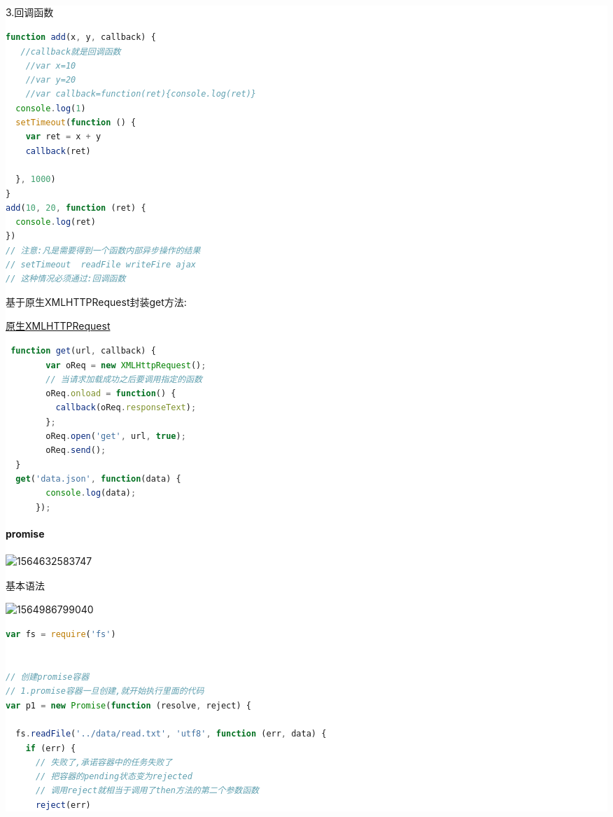 3.回调函数

```javascript
function add(x, y, callback) {
   //callback就是回调函数
    //var x=10
    //var y=20
    //var callback=function(ret){console.log(ret)}
  console.log(1)
  setTimeout(function () {
    var ret = x + y
    callback(ret)

  }, 1000)
}
add(10, 20, function (ret) {
  console.log(ret)
})
// 注意:凡是需要得到一个函数内部异步操作的结果
// setTimeout  readFile writeFire ajax
// 这种情况必须通过:回调函数
```

基于原生XMLHTTPRequest封装get方法:

[原生XMLHTTPRequest](https://developer.mozilla.org/en-US/docs/Web/API/XMLHttpRequest)

```javascript
 function get(url, callback) {
        var oReq = new XMLHttpRequest();
        // 当请求加载成功之后要调用指定的函数
        oReq.onload = function() {
          callback(oReq.responseText);
        };
        oReq.open('get', url, true);
        oReq.send();
  }
  get('data.json', function(data) {
        console.log(data);
      });
```

#### promise

![1564632583747](C:\Users\Administrator\AppData\Roaming\Typora\typora-user-images\1564632583747.png)





基本语法



![1564986799040](C:\Users\Administrator\AppData\Roaming\Typora\typora-user-images\1564986799040.png)

```javascript
var fs = require('fs')


// 创建promise容器
// 1.promise容器一旦创建,就开始执行里面的代码
var p1 = new Promise(function (resolve, reject) {

  fs.readFile('../data/read.txt', 'utf8', function (err, data) {
    if (err) {
      // 失败了,承诺容器中的任务失败了
      // 把容器的pending状态变为rejected
      // 调用reject就相当于调用了then方法的第二个参数函数
      reject(err)
```